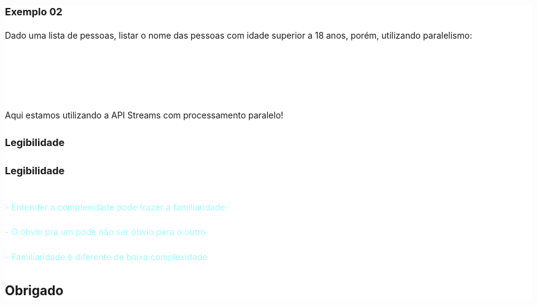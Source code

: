 

### Exemplo 02

Dado uma lista de pessoas, listar o nome das pessoas com idade superior a 18 anos, porém, utilizando paralelismo:

<pre data-id="code-animation">
<code  data-trim style="font-size: 70%;line-height: 1.0;"
data-line-numbers="|5|"
>
<script type="text/template">
    private List<String> exemplo01_usandoStreamAPIInParallel(
            final List<Pessoa> pessoas) {
        return pessoas
                .stream()
                .parallel()
                .filter(p -> p.getIdade() > 18)
                .map(p -> p.getNome())
                .collect(toList());
    }
</script>
</code>
</pre>

Aqui estamos utilizando a API Streams com processamento paralelo!





### Legibilidade




### Legibilidade

<div class="fragment fade-in r-fit-text" style="color:white">- Tudo parece difícil quando não estamos familiarizados</div>
<div class="fragment fade-in r-fit-text" style="color:#9efffc">- Entender a complexidade pode trazer a familiaridade</div>
<div class="fragment fade-in r-fit-text" style="color:white">- Familiaridade: cada um terá a sua</div>
<div class="fragment fade-in r-fit-text" style="color:#9efffc">- O óbvio pra um pode não ser óbvio para o outro</div>
<div class="fragment fade-in r-fit-text" style="color:white">- Nem sempre familiaridade se traduz em facilidade de uso</div>
<div class="fragment fade-in r-fit-text" style="color:#9efffc">- Familiaridade é diferente de baixa complexidade</div>
</ul>



## Obrigado